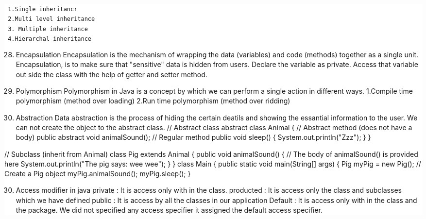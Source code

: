 	 1.Single inheritancr
	 2.Multi level inheritance
	 3. Multiple inheritance
	 4.Hierarchal inheritance
	 
	 
28. Encapsulation
	Encapsulation is the mechanism of wrapping the data (variables) and code (methods) together as a single unit.
	Encapsulation, is to make sure that "sensitive" data is hidden from users.
	Declare the variable as private. Access that variable out side the class with the help of getter and setter method.
	
29. Polymorphism
		Polymorphism in Java is a concept by which we can perform a single action in different ways.
		1.Compile time polymorphism (method over loading)
		2.Run time polymorphism (method over ridding)
	

	
	
29. Abstraction
	Data abstraction is the process of hiding the certain deatils and showing the essantial information to the user.
	We can not create the object to the abstract class.
	// Abstract class
abstract class Animal {
  // Abstract method (does not have a body)
  public abstract void animalSound();
  // Regular method
  public void sleep() {
    System.out.println("Zzz");
  }
}

// Subclass (inherit from Animal)
class Pig extends Animal {
  public void animalSound() {
    // The body of animalSound() is provided here
    System.out.println("The pig says: wee wee");
  }
}
class Main {
  public static void main(String[] args) {
    Pig myPig = new Pig(); // Create a Pig object
    myPig.animalSound();
    myPig.sleep();
  }

30. Access modifier in java	
	private : It is access only with in the class.
	producted : It is access only the class and subclasses which we have defined
	public : It is access by all the classes in our application
	Default : It is access only with in the class and the package. We did not specified any access specifier it assigned the default access specifier.
	